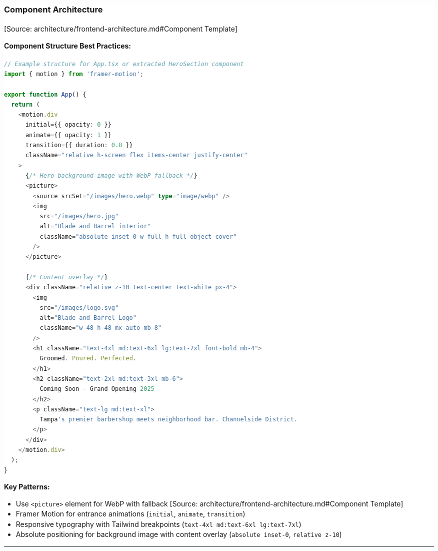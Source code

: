### Component Architecture

[Source: architecture/frontend-architecture.md#Component Template]

**Component Structure Best Practices:**

```typescript
// Example structure for App.tsx or extracted HeroSection component
import { motion } from 'framer-motion';

export function App() {
  return (
    <motion.div
      initial={{ opacity: 0 }}
      animate={{ opacity: 1 }}
      transition={{ duration: 0.8 }}
      className="relative h-screen flex items-center justify-center"
    >
      {/* Hero background image with WebP fallback */}
      <picture>
        <source srcSet="/images/hero.webp" type="image/webp" />
        <img
          src="/images/hero.jpg"
          alt="Blade and Barrel interior"
          className="absolute inset-0 w-full h-full object-cover"
        />
      </picture>

      {/* Content overlay */}
      <div className="relative z-10 text-center text-white px-4">
        <img
          src="/images/logo.svg"
          alt="Blade and Barrel Logo"
          className="w-48 h-48 mx-auto mb-8"
        />
        <h1 className="text-4xl md:text-6xl lg:text-7xl font-bold mb-4">
          Groomed. Poured. Perfected.
        </h1>
        <h2 className="text-2xl md:text-3xl mb-6">
          Coming Soon - Grand Opening 2025
        </h2>
        <p className="text-lg md:text-xl">
          Tampa's premier barbershop meets neighborhood bar. Channelside District.
        </p>
      </div>
    </motion.div>
  );
}
```

**Key Patterns:**
- Use `<picture>` element for WebP with fallback [Source: architecture/frontend-architecture.md#Component Template]
- Framer Motion for entrance animations (`initial`, `animate`, `transition`)
- Responsive typography with Tailwind breakpoints (`text-4xl md:text-6xl lg:text-7xl`)
- Absolute positioning for background image with content overlay (`absolute inset-0`, `relative z-10`)

---